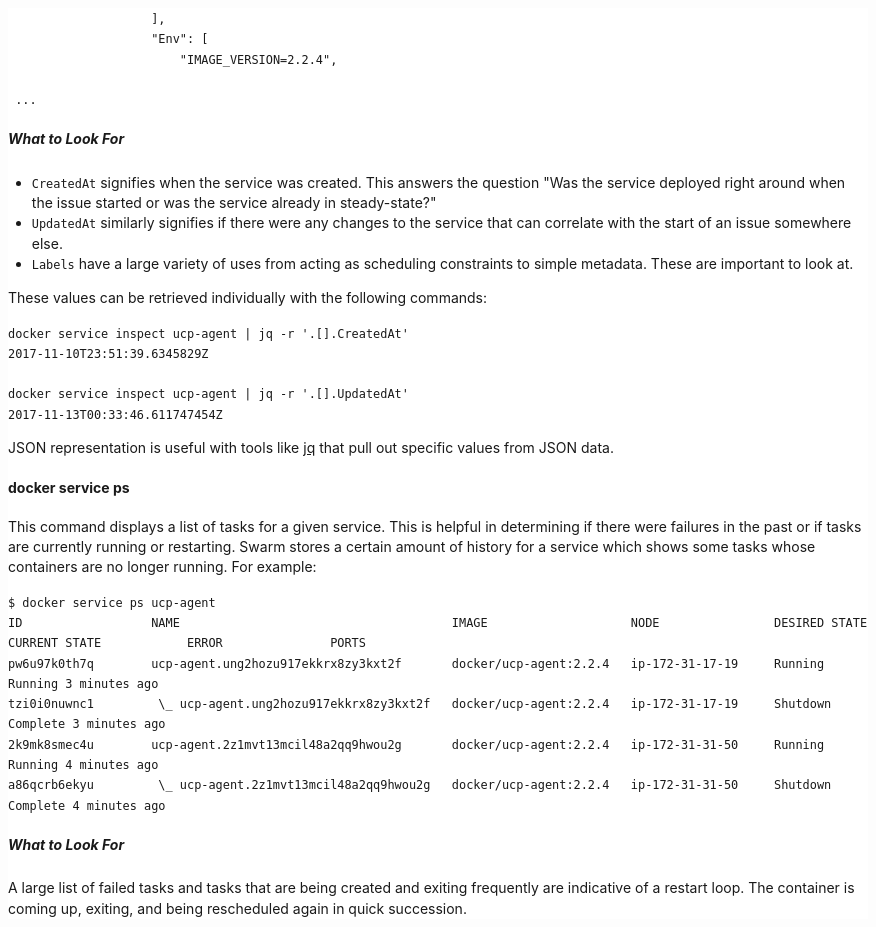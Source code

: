 ```shell
                    ],
                    "Env": [
                        "IMAGE_VERSION=2.2.4",

 ...
```

##### What to Look For

- `CreatedAt` signifies when the service was created. This answers the question "Was the service deployed right around when the issue started or was the service already in steady-state?"
- `UpdatedAt` similarly signifies if there were any changes to the service that can correlate with the start of an issue somewhere else.
- `Labels` have a large variety of uses from acting as scheduling constraints to simple metadata. These are important to look at.

These values can be retrieved individually with the following commands:

```shell
docker service inspect ucp-agent | jq -r '.[].CreatedAt'
2017-11-10T23:51:39.6345829Z

docker service inspect ucp-agent | jq -r '.[].UpdatedAt'
2017-11-13T00:33:46.611747454Z
```

JSON representation is useful with tools like [jq](https://stedolan.github.io/jq/) that pull out specific values from JSON data.

#### docker service ps

This command displays a list of tasks for a given service. This is helpful in determining if there were failures in the past or if tasks are currently running or restarting. Swarm stores a certain amount of history for a service which shows some tasks whose containers are no longer running. For example:

```shell
$ docker service ps ucp-agent
ID                  NAME                                      IMAGE                    NODE                DESIRED STATE       CURRENT STATE            ERROR               PORTS
pw6u97k0th7q        ucp-agent.ung2hozu917ekkrx8zy3kxt2f       docker/ucp-agent:2.2.4   ip-172-31-17-19     Running             Running 3 minutes ago
tzi0i0nuwnc1         \_ ucp-agent.ung2hozu917ekkrx8zy3kxt2f   docker/ucp-agent:2.2.4   ip-172-31-17-19     Shutdown            Complete 3 minutes ago
2k9mk8smec4u        ucp-agent.2z1mvt13mcil48a2qq9hwou2g       docker/ucp-agent:2.2.4   ip-172-31-31-50     Running             Running 4 minutes ago
a86qcrb6ekyu         \_ ucp-agent.2z1mvt13mcil48a2qq9hwou2g   docker/ucp-agent:2.2.4   ip-172-31-31-50     Shutdown            Complete 4 minutes ago
```

##### What to Look For

A large list of failed tasks and tasks that are being created and exiting frequently are indicative of a restart loop. The container is coming up, exiting, and being rescheduled again in quick succession.
